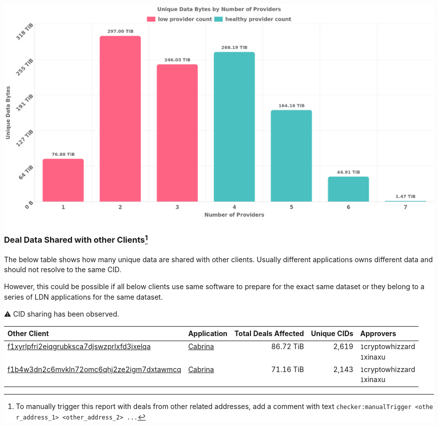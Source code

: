 <img src="https://raw.githubusercontent.com/data-preservation-programs/filplus-checker-assets/main/filecoin-project/filecoin-plus-large-datasets/issues/1143/1679895890984.png"/>

### Deal Data Shared with other Clients[^3]
The below table shows how many unique data are shared with other clients.
Usually different applications owns different data and should not resolve to the same CID.

However, this could be possible if all below clients use same software to prepare for the exact same dataset or they belong to a series of LDN applications for the same dataset.

⚠️ CID sharing has been observed.

| Other Client                                                                                                          | Application                                                                             | Total Deals Affected | Unique CIDs | Approvers                       |
| :-------------------------------------------------------------------------------------------------------------------- | :-------------------------------------------------------------------------------------- | -------------------: | ----------: | :------------------------------ |
| [f1xyrlpfri2eiqgrubksca7djswzprlxfd3jxelqa](https://filfox.info/en/address/f1xyrlpfri2eiqgrubksca7djswzprlxfd3jxelqa) | [Cabrina](https://github.com/filecoin-project/filecoin-plus-large-datasets/issues/1709) |            86.72 TiB |       2,619 | `1`cryptowhizzard<br/>`1`xinaxu |
| [f1b4w3dn2c6mvkln72omc6qhj2ze2igm7dxtawmcq](https://filfox.info/en/address/f1b4w3dn2c6mvkln72omc6qhj2ze2igm7dxtawmcq) | [Cabrina](https://github.com/filecoin-project/filecoin-plus-large-datasets/issues/1708) |            71.16 TiB |       2,143 | `1`cryptowhizzard<br/>`1`xinaxu |

[^1]: To manually trigger this report, add a comment with text `checker:manualTrigger`

[^2]: Deals from those addresses are combined into this report as they are specified with `checker:manualTrigger`

[^3]: To manually trigger this report with deals from other related addresses, add a comment with text `checker:manualTrigger <other_address_1> <other_address_2> ...`
